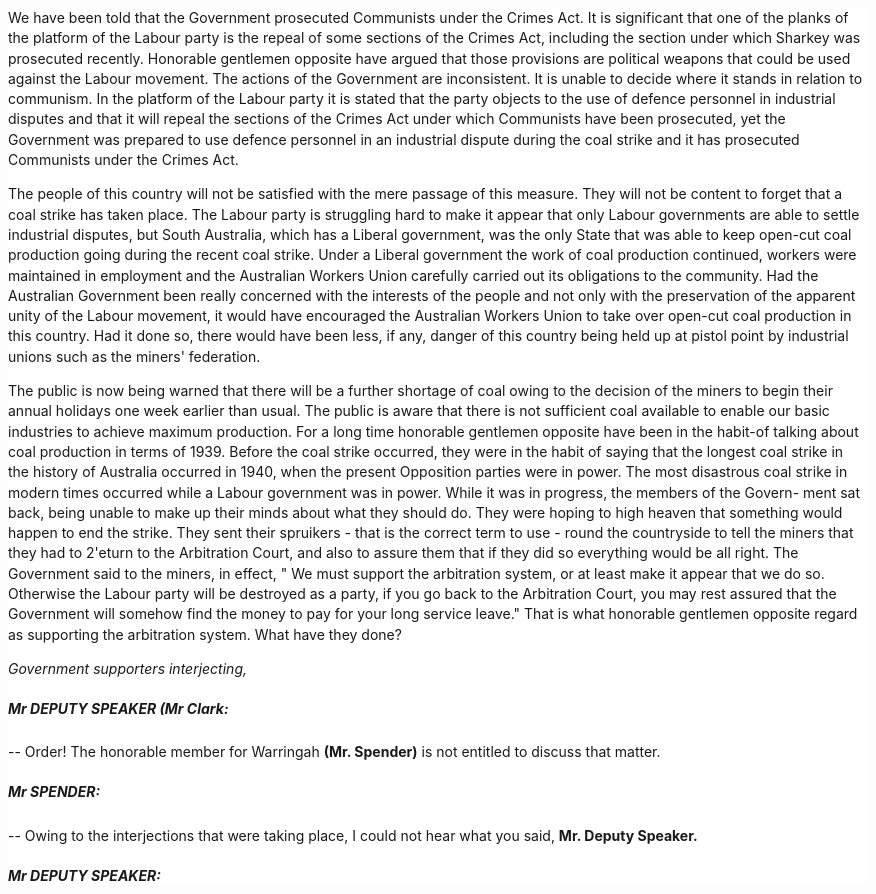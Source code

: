 We have been told that the Government prosecuted Communists under the Crimes Act. It is significant that one of the planks of the platform of the Labour party is the repeal of some sections of the Crimes Act, including the section under which Sharkey was prosecuted recently. Honorable gentlemen opposite have argued that those provisions are political weapons that could be used against the Labour movement. The actions of the Government are inconsistent. It is unable to decide where it stands in relation to communism. In the platform of the Labour party it is stated that the party objects to the use of defence personnel in industrial disputes and that it will repeal the sections of the Crimes Act under which Communists have been prosecuted, yet the Government was prepared to use defence personnel in an industrial dispute during the coal strike and it has prosecuted Communists under the Crimes Act. 

The people of this country will not be satisfied with the mere passage of this measure. They will not be content to forget that a coal strike has taken place. The Labour party is struggling hard to make it appear that only Labour governments are able to settle industrial disputes, but South Australia, which has a Liberal government, was the only State that was able to keep open-cut coal production going during the recent coal strike. Under a Liberal government the work of coal production continued, workers were maintained in employment and the Australian Workers Union carefully carried out its obligations to the community. Had the Australian Government been really concerned with the interests of the people and not only with the preservation of the apparent unity of the Labour movement, it would have encouraged the Australian Workers Union to take over open-cut coal production in this country. Had it done so, there would have been less, if any, danger of this country being held up at pistol point by industrial unions such as the miners' federation. 

The public is now being warned that there will be a further shortage of coal owing to the decision of the miners to begin their annual holidays one week earlier than usual. The public is aware that there is not sufficient coal available to enable our basic industries to achieve maximum production. For a long time honorable gentlemen opposite have been in the habit-of talking about coal production in terms of 1939. Before the coal strike occurred, they were in the habit of saying that the longest coal strike in the history of Australia occurred in 1940, when the present Opposition parties were in power. The most disastrous coal strike in modern times occurred while a Labour government was in power. While it was  in progress, the members of the Govern-  ment sat back, being unable to make up their minds about what they should do. They were hoping to high heaven that something would happen to end the strike. They sent their  spruikers  - that is the correct term to use - round the countryside to tell the miners that they had to 2'eturn to the Arbitration Court, and also to assure them that if they did so everything would be all right. The Government said to the miners, in effect, " We must support the  arbitration  system, or at least make it appear that we do so. Otherwise the Labour party will be destroyed as a party, if you go back to the Arbitration Court, you may rest assured that the Government will somehow find the money to pay for your long service leave." That is what honorable gentlemen opposite regard as supporting the arbitration system. What have they done? 


 *Government supporters interjecting,* 


##### Mr DEPUTY SPEAKER (Mr Clark:

-- Order! The honorable member for Warringah  **(Mr. Spender)**  is not entitled to discuss that matter. 

##### Mr SPENDER:

-- Owing to the interjections that were taking place, I could not hear what you said,  **Mr. Deputy Speaker.** 

##### Mr DEPUTY SPEAKER:
